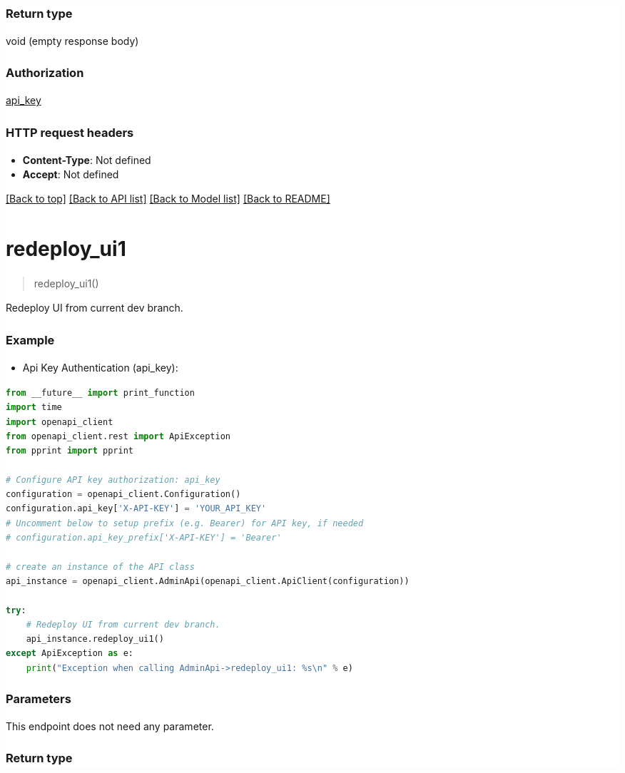 ### Return type

void (empty response body)

### Authorization

[api_key](../README.md#api_key)

### HTTP request headers

 - **Content-Type**: Not defined
 - **Accept**: Not defined

[[Back to top]](#) [[Back to API list]](../README.md#documentation-for-api-endpoints) [[Back to Model list]](../README.md#documentation-for-models) [[Back to README]](../README.md)

# **redeploy_ui1**
> redeploy_ui1()

Redeploy UI from current dev branch.

### Example

* Api Key Authentication (api_key): 
```python
from __future__ import print_function
import time
import openapi_client
from openapi_client.rest import ApiException
from pprint import pprint

# Configure API key authorization: api_key
configuration = openapi_client.Configuration()
configuration.api_key['X-API-KEY'] = 'YOUR_API_KEY'
# Uncomment below to setup prefix (e.g. Bearer) for API key, if needed
# configuration.api_key_prefix['X-API-KEY'] = 'Bearer'

# create an instance of the API class
api_instance = openapi_client.AdminApi(openapi_client.ApiClient(configuration))

try:
    # Redeploy UI from current dev branch.
    api_instance.redeploy_ui1()
except ApiException as e:
    print("Exception when calling AdminApi->redeploy_ui1: %s\n" % e)
```

### Parameters
This endpoint does not need any parameter.

### Return type
